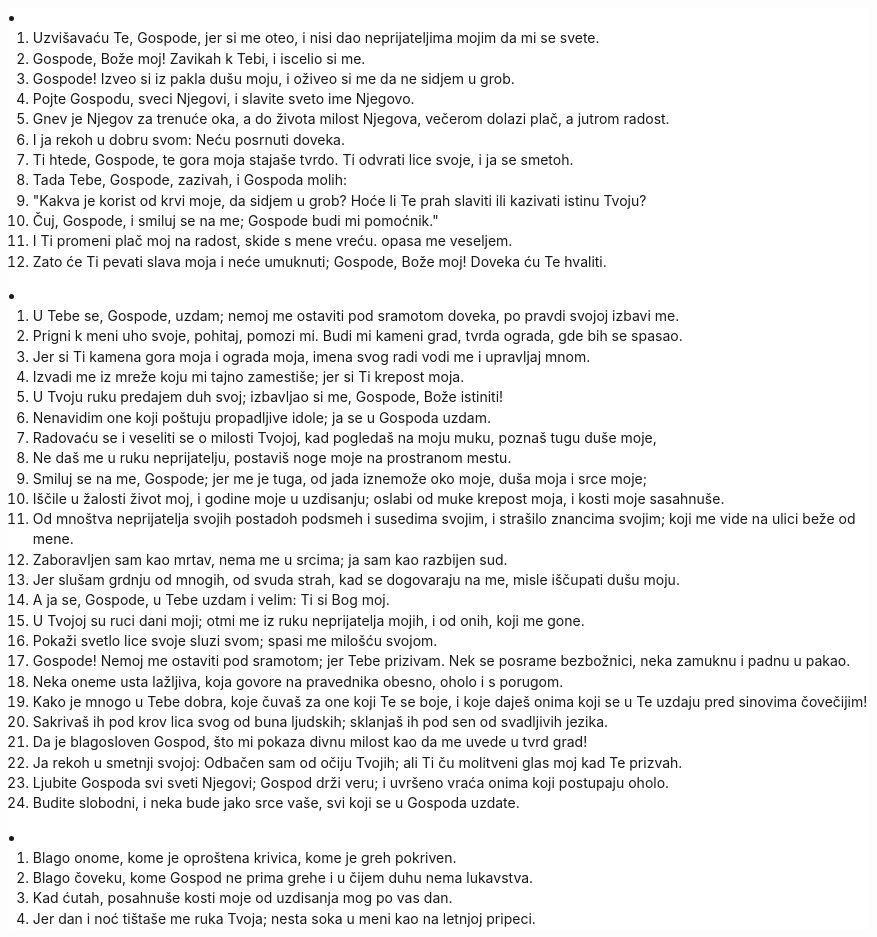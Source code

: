  <li>
    <ol>
      <li>Uzvišavaću Te, Gospode, jer si me oteo, i nisi dao neprijateljima mojim da mi se svete.</li>
      <li>Gospode, Bože moj! Zavikah k Tebi, i iscelio si me.</li>
      <li>Gospode! Izveo si iz pakla dušu moju, i oživeo si me da ne sidjem u grob.</li>
      <li>Pojte Gospodu, sveci Njegovi, i slavite sveto ime Njegovo.</li>
      <li>Gnev je Njegov za trenuće oka, a do života milost Njegova, večerom dolazi plač, a jutrom radost.</li>
      <li>I ja rekoh u dobru svom: Neću posrnuti doveka.</li>
      <li>Ti htede, Gospode, te gora moja stajaše tvrdo. Ti odvrati lice svoje, i ja se smetoh.</li>
      <li>Tada Tebe, Gospode, zazivah, i Gospoda molih:</li>
      <li>"Kakva je korist od krvi moje, da sidjem u grob? Hoće li Te prah slaviti ili kazivati istinu Tvoju?</li>
      <li>Čuj, Gospode, i smiluj se na me; Gospode budi mi pomoćnik."</li>
      <li>I Ti promeni plač moj na radost, skide s mene vreću. opasa me veseljem.</li>
      <li>Zato će Ti pevati slava moja i neće umuknuti; Gospode, Bože moj! Doveka ću Te hvaliti.</li>
    </ol>
  </li>
  <li>
    <ol>
      <li>U Tebe se, Gospode, uzdam; nemoj me ostaviti pod sramotom doveka, po pravdi svojoj izbavi me.</li>
      <li>Prigni k meni uho svoje, pohitaj, pomozi mi. Budi mi kameni grad, tvrda ograda, gde bih se spasao.</li>
      <li>Jer si Ti kamena gora moja i ograda moja, imena svog radi vodi me i upravljaj mnom.</li>
      <li>Izvadi me iz mreže koju mi tajno zamestiše; jer si Ti krepost moja.</li>
      <li>U Tvoju ruku predajem duh svoj; izbavljao si me, Gospode, Bože istiniti!</li>
      <li>Nenavidim one koji poštuju propadljive idole; ja se u Gospoda uzdam.</li>
      <li>Radovaću se i veseliti se o milosti Tvojoj, kad pogledaš na moju muku, poznaš tugu duše moje,</li>
      <li>Ne daš me u ruku neprijatelju, postaviš noge moje na prostranom mestu.</li>
      <li>Smiluj se na me, Gospode; jer me je tuga, od jada iznemože oko moje, duša moja i srce moje;</li>
      <li>Iščile u žalosti život moj, i godine moje u uzdisanju; oslabi od muke krepost moja, i kosti moje sasahnuše.</li>
      <li>Od mnoštva neprijatelja svojih postadoh podsmeh i susedima svojim, i strašilo znancima svojim; koji me vide na ulici beže od mene.</li>
      <li>Zaboravljen sam kao mrtav, nema me u srcima; ja sam kao razbijen sud.</li>
      <li>Jer slušam grdnju od mnogih, od svuda strah, kad se dogovaraju na me, misle iščupati dušu moju.</li>
      <li>A ja se, Gospode, u Tebe uzdam i velim: Ti si Bog moj.</li>
      <li>U Tvojoj su ruci dani moji; otmi me iz ruku neprijatelja mojih, i od onih, koji me gone.</li>
      <li>Pokaži svetlo lice svoje sluzi svom; spasi me milošću svojom.</li>
      <li>Gospode! Nemoj me ostaviti pod sramotom; jer Tebe prizivam. Nek se posrame bezbožnici, neka zamuknu i padnu u pakao.</li>
      <li>Neka oneme usta lažljiva, koja govore na pravednika obesno, oholo i s porugom.</li>
      <li>Kako je mnogo u Tebe dobra, koje čuvaš za one koji Te se boje, i koje daješ onima koji se u Te uzdaju pred sinovima čovečijim!</li>
      <li>Sakrivaš ih pod krov lica svog od buna ljudskih; sklanjaš ih pod sen od svadljivih jezika.</li>
      <li>Da je blagosloven Gospod, što mi pokaza divnu milost kao da me uvede u tvrd grad!</li>
      <li>Ja rekoh u smetnji svojoj: Odbačen sam od očiju Tvojih; ali Ti ču molitveni glas moj kad Te prizvah.</li>
      <li>Ljubite Gospoda svi sveti Njegovi; Gospod drži veru; i uvršeno vraća onima koji postupaju oholo.</li>
      <li>Budite slobodni, i neka bude jako srce vaše, svi koji se u Gospoda uzdate.</li>
    </ol>
  </li>
  <li>
    <ol>
      <li>Blago onome, kome je oproštena krivica, kome je greh pokriven.</li>
      <li>Blago čoveku, kome Gospod ne prima grehe i u čijem duhu nema lukavstva.</li>
      <li>Kad ćutah, posahnuše kosti moje od uzdisanja mog po vas dan.</li>
      <li>Jer dan i noć tištaše me ruka Tvoja; nesta soka u meni kao na letnjoj pripeci.</li>